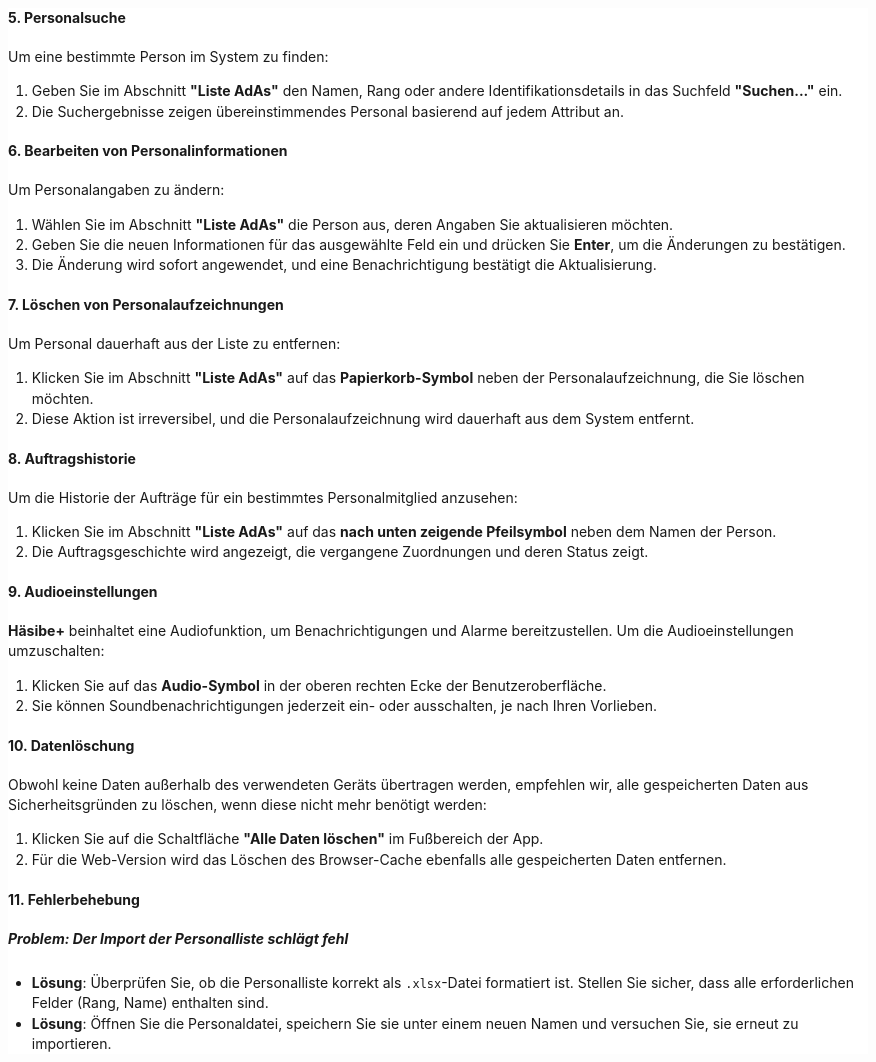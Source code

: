 #### 5. Personalsuche

Um eine bestimmte Person im System zu finden:

1. Geben Sie im Abschnitt **"Liste AdAs"** den Namen, Rang oder andere Identifikationsdetails in das Suchfeld **"Suchen..."** ein.
2. Die Suchergebnisse zeigen übereinstimmendes Personal basierend auf jedem Attribut an.

#### 6. Bearbeiten von Personalinformationen

Um Personalangaben zu ändern:

1. Wählen Sie im Abschnitt **"Liste AdAs"** die Person aus, deren Angaben Sie aktualisieren möchten.
2. Geben Sie die neuen Informationen für das ausgewählte Feld ein und drücken Sie **Enter**, um die Änderungen zu bestätigen.
3. Die Änderung wird sofort angewendet, und eine Benachrichtigung bestätigt die Aktualisierung.

#### 7. Löschen von Personalaufzeichnungen

Um Personal dauerhaft aus der Liste zu entfernen:

1. Klicken Sie im Abschnitt **"Liste AdAs"** auf das **Papierkorb-Symbol** neben der Personalaufzeichnung, die Sie löschen möchten.
2. Diese Aktion ist irreversibel, und die Personalaufzeichnung wird dauerhaft aus dem System entfernt.

#### 8. Auftragshistorie

Um die Historie der Aufträge für ein bestimmtes Personalmitglied anzusehen:

1. Klicken Sie im Abschnitt **"Liste AdAs"** auf das **nach unten zeigende Pfeilsymbol** neben dem Namen der Person.
2. Die Auftragsgeschichte wird angezeigt, die vergangene Zuordnungen und deren Status zeigt.

#### 9. Audioeinstellungen

**Häsibe+** beinhaltet eine Audiofunktion, um Benachrichtigungen und Alarme bereitzustellen. Um die Audioeinstellungen umzuschalten:

1. Klicken Sie auf das **Audio-Symbol** in der oberen rechten Ecke der Benutzeroberfläche.
2. Sie können Soundbenachrichtigungen jederzeit ein- oder ausschalten, je nach Ihren Vorlieben.

#### 10. Datenlöschung

Obwohl keine Daten außerhalb des verwendeten Geräts übertragen werden, empfehlen wir, alle gespeicherten Daten aus Sicherheitsgründen zu löschen, wenn diese nicht mehr benötigt werden:

1. Klicken Sie auf die Schaltfläche **"Alle Daten löschen"** im Fußbereich der App.
2. Für die Web-Version wird das Löschen des Browser-Cache ebenfalls alle gespeicherten Daten entfernen.

#### 11. Fehlerbehebung

##### Problem: Der Import der Personalliste schlägt fehl
- **Lösung**: Überprüfen Sie, ob die Personalliste korrekt als `.xlsx`-Datei formatiert ist. Stellen Sie sicher, dass alle erforderlichen Felder (Rang, Name) enthalten sind.
- **Lösung**: Öffnen Sie die Personaldatei, speichern Sie sie unter einem neuen Namen und versuchen Sie, sie erneut zu importieren.
